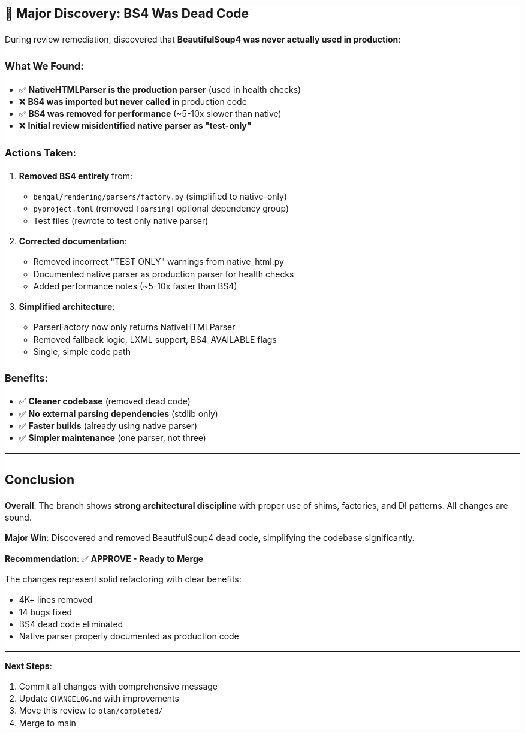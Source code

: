 
## 🎯 Major Discovery: BS4 Was Dead Code

During review remediation, discovered that **BeautifulSoup4 was never actually used in production**:

### What We Found:
- ✅ **NativeHTMLParser is the production parser** (used in health checks)
- ❌ **BS4 was imported but never called** in production code
- ✅ **BS4 was removed for performance** (~5-10x slower than native)
- ❌ **Initial review misidentified native parser as "test-only"**

### Actions Taken:
1. **Removed BS4 entirely** from:
   - `bengal/rendering/parsers/factory.py` (simplified to native-only)
   - `pyproject.toml` (removed `[parsing]` optional dependency group)
   - Test files (rewrote to test only native parser)

2. **Corrected documentation**:
   - Removed incorrect "TEST ONLY" warnings from native_html.py
   - Documented native parser as production parser for health checks
   - Added performance notes (~5-10x faster than BS4)

3. **Simplified architecture**:
   - ParserFactory now only returns NativeHTMLParser
   - Removed fallback logic, LXML support, BS4_AVAILABLE flags
   - Single, simple code path

### Benefits:
- ✅ **Cleaner codebase** (removed dead code)
- ✅ **No external parsing dependencies** (stdlib only)
- ✅ **Faster builds** (already using native parser)
- ✅ **Simpler maintenance** (one parser, not three)

---

## Conclusion

**Overall**: The branch shows **strong architectural discipline** with proper use of shims, factories, and DI patterns. All changes are sound.

**Major Win**: Discovered and removed BeautifulSoup4 dead code, simplifying the codebase significantly.

**Recommendation**: ✅ **APPROVE - Ready to Merge**

The changes represent solid refactoring with clear benefits:
- 4K+ lines removed
- 14 bugs fixed
- BS4 dead code eliminated
- Native parser properly documented as production code

---

**Next Steps**:
1. Commit all changes with comprehensive message
2. Update `CHANGELOG.md` with improvements
3. Move this review to `plan/completed/`
4. Merge to main
